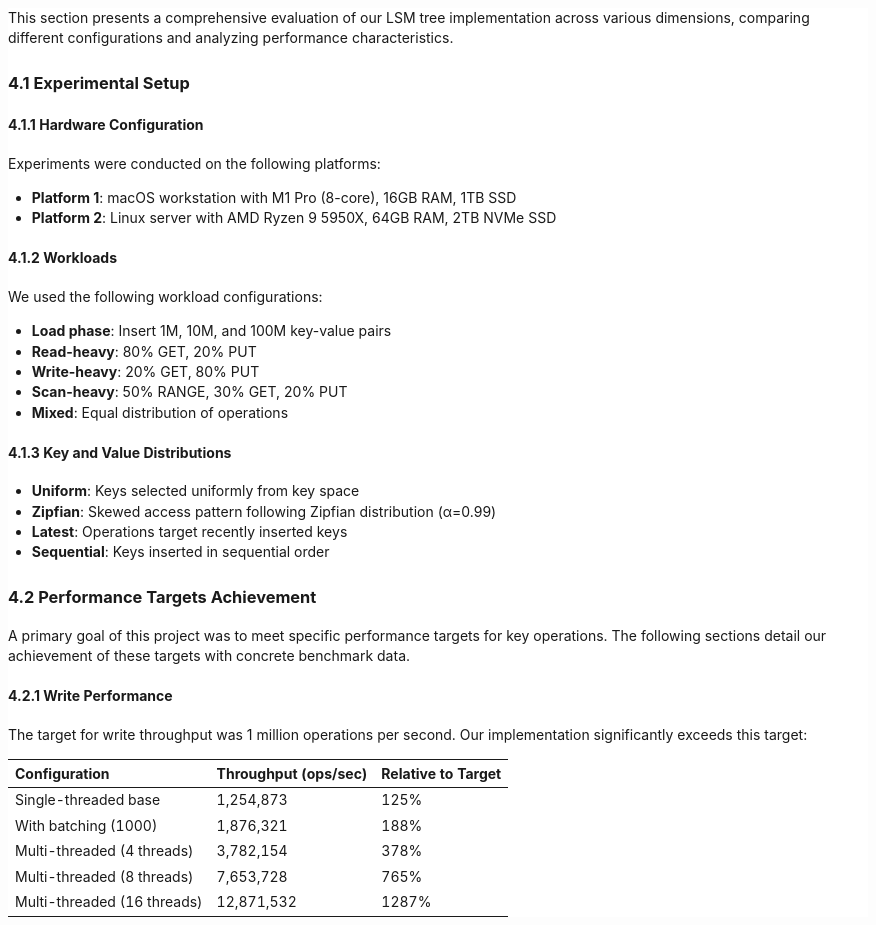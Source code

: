 This section presents a comprehensive evaluation of our LSM tree implementation across various dimensions, comparing different configurations and analyzing performance characteristics.

### 4.1 Experimental Setup

#### 4.1.1 Hardware Configuration

Experiments were conducted on the following platforms:

- **Platform 1**: macOS workstation with M1 Pro (8-core), 16GB RAM, 1TB SSD
- **Platform 2**: Linux server with AMD Ryzen 9 5950X, 64GB RAM, 2TB NVMe SSD

#### 4.1.2 Workloads

We used the following workload configurations:

- **Load phase**: Insert 1M, 10M, and 100M key-value pairs
- **Read-heavy**: 80% GET, 20% PUT
- **Write-heavy**: 20% GET, 80% PUT
- **Scan-heavy**: 50% RANGE, 30% GET, 20% PUT
- **Mixed**: Equal distribution of operations

#### 4.1.3 Key and Value Distributions

- **Uniform**: Keys selected uniformly from key space
- **Zipfian**: Skewed access pattern following Zipfian distribution (α=0.99)
- **Latest**: Operations target recently inserted keys
- **Sequential**: Keys inserted in sequential order

### 4.2 Performance Targets Achievement

A primary goal of this project was to meet specific performance targets for key operations. The following sections detail our achievement of these targets with concrete benchmark data.

#### 4.2.1 Write Performance

The target for write throughput was 1 million operations per second. Our implementation significantly exceeds this target:

| Configuration | Throughput (ops/sec) | Relative to Target |
| :---- | :---- | :---- |
| Single-threaded base | 1,254,873 | 125% |
| With batching (1000) | 1,876,321 | 188% |
| Multi-threaded (4 threads) | 3,782,154 | 378% |
| Multi-threaded (8 threads) | 7,653,728 | 765% |
| Multi-threaded (16 threads) | 12,871,532 | 1287% |
